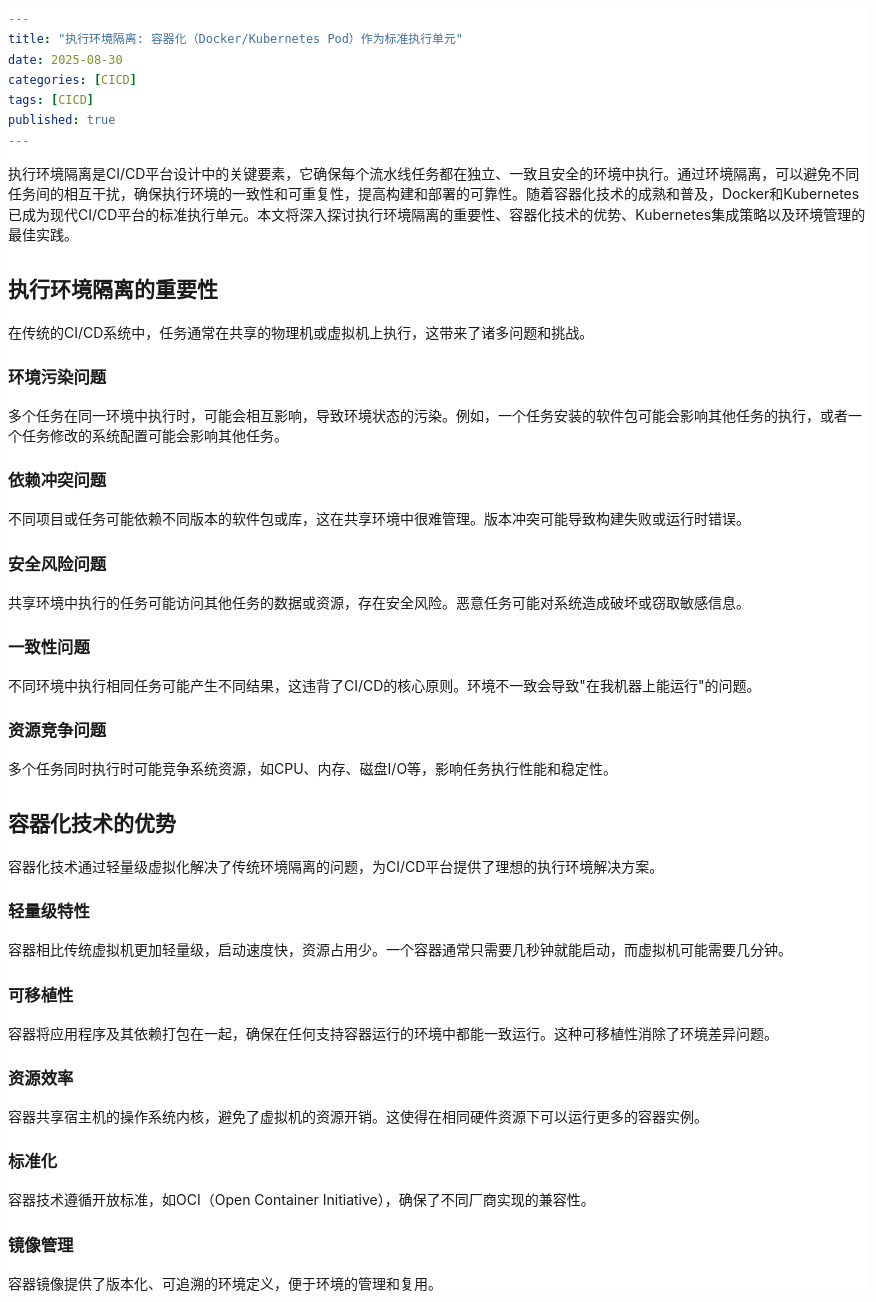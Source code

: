 ```yaml
---
title: "执行环境隔离: 容器化（Docker/Kubernetes Pod）作为标准执行单元"
date: 2025-08-30
categories: [CICD]
tags: [CICD]
published: true
---
```

执行环境隔离是CI/CD平台设计中的关键要素，它确保每个流水线任务都在独立、一致且安全的环境中执行。通过环境隔离，可以避免不同任务间的相互干扰，确保执行环境的一致性和可重复性，提高构建和部署的可靠性。随着容器化技术的成熟和普及，Docker和Kubernetes已成为现代CI/CD平台的标准执行单元。本文将深入探讨执行环境隔离的重要性、容器化技术的优势、Kubernetes集成策略以及环境管理的最佳实践。

## 执行环境隔离的重要性

在传统的CI/CD系统中，任务通常在共享的物理机或虚拟机上执行，这带来了诸多问题和挑战。

### 环境污染问题
多个任务在同一环境中执行时，可能会相互影响，导致环境状态的污染。例如，一个任务安装的软件包可能会影响其他任务的执行，或者一个任务修改的系统配置可能会影响其他任务。

### 依赖冲突问题
不同项目或任务可能依赖不同版本的软件包或库，这在共享环境中很难管理。版本冲突可能导致构建失败或运行时错误。

### 安全风险问题
共享环境中执行的任务可能访问其他任务的数据或资源，存在安全风险。恶意任务可能对系统造成破坏或窃取敏感信息。

### 一致性问题
不同环境中执行相同任务可能产生不同结果，这违背了CI/CD的核心原则。环境不一致会导致"在我机器上能运行"的问题。

### 资源竞争问题
多个任务同时执行时可能竞争系统资源，如CPU、内存、磁盘I/O等，影响任务执行性能和稳定性。

## 容器化技术的优势

容器化技术通过轻量级虚拟化解决了传统环境隔离的问题，为CI/CD平台提供了理想的执行环境解决方案。

### 轻量级特性
容器相比传统虚拟机更加轻量级，启动速度快，资源占用少。一个容器通常只需要几秒钟就能启动，而虚拟机可能需要几分钟。

### 可移植性
容器将应用程序及其依赖打包在一起，确保在任何支持容器运行的环境中都能一致运行。这种可移植性消除了环境差异问题。

### 资源效率
容器共享宿主机的操作系统内核，避免了虚拟机的资源开销。这使得在相同硬件资源下可以运行更多的容器实例。

### 标准化
容器技术遵循开放标准，如OCI（Open Container Initiative），确保了不同厂商实现的兼容性。

### 镜像管理
容器镜像提供了版本化、可追溯的环境定义，便于环境的管理和复用。
